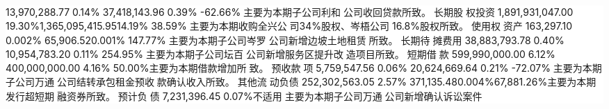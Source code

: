 13,970,288.77
0.14%
37,418,143.96
0.39%
-62.66%
主要为本期子公司利和
公司收回贷款所致。
长期股
权投资
1,891,931,047.00
19.30%1,365,095,415.9514.19%
38.59%
主要为本期收购全兴公
司34%股权、岑梧公司
16.8%股权所致。
使用权
资产
163,297.10
0.002%
65,906.520.001%
147.77%
主要为本期子公司岑罗
公司新增边坡土地租赁
所致。
长期待
摊费用
38,883,793.78
0.40%
10,954,783.20
0.11%
254.95%
主要为本期子公司坛百
公司新增服务区提升改
造项目所致。
短期借
款
599,990,000.00
6.12%
400,000,000.00
4.16%
50.00%主要为本期借款增加所
致。
预收款
项
5,759,547.56
0.06%
20,624,669.64
0.21%
-72.07%
主要为本期子公司万通
公司结转承包租金预收
款确认收入所致。
其他流
动负债
252,302,563.05
2.57%
371,135.480.004%67,881.26%主要为本期发行超短期
融资券所致。
预计负
债
7,231,396.45
0.07%不适用
主要为本期子公司万通
公司新增确认诉讼案件